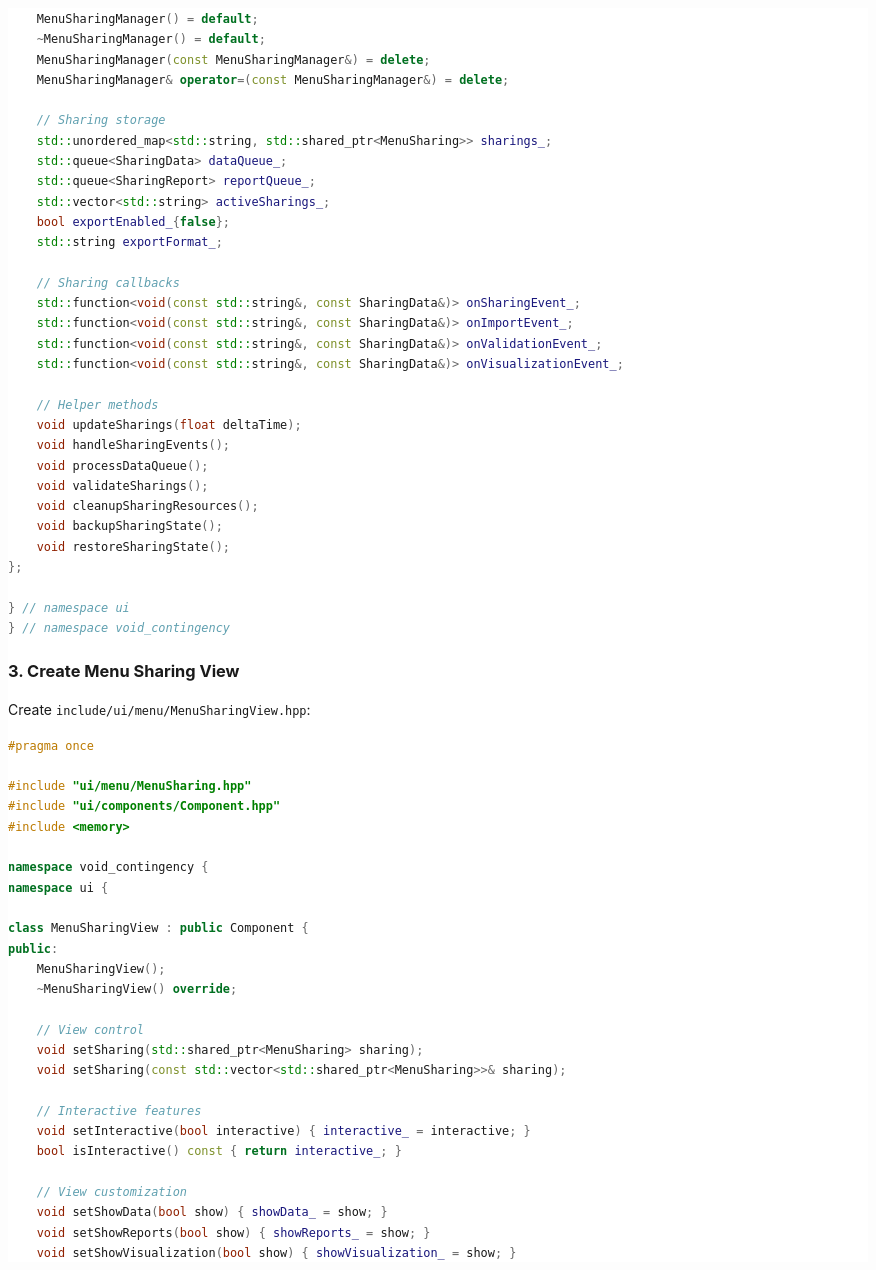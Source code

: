 ```cpp
    MenuSharingManager() = default;
    ~MenuSharingManager() = default;
    MenuSharingManager(const MenuSharingManager&) = delete;
    MenuSharingManager& operator=(const MenuSharingManager&) = delete;

    // Sharing storage
    std::unordered_map<std::string, std::shared_ptr<MenuSharing>> sharings_;
    std::queue<SharingData> dataQueue_;
    std::queue<SharingReport> reportQueue_;
    std::vector<std::string> activeSharings_;
    bool exportEnabled_{false};
    std::string exportFormat_;

    // Sharing callbacks
    std::function<void(const std::string&, const SharingData&)> onSharingEvent_;
    std::function<void(const std::string&, const SharingData&)> onImportEvent_;
    std::function<void(const std::string&, const SharingData&)> onValidationEvent_;
    std::function<void(const std::string&, const SharingData&)> onVisualizationEvent_;

    // Helper methods
    void updateSharings(float deltaTime);
    void handleSharingEvents();
    void processDataQueue();
    void validateSharings();
    void cleanupSharingResources();
    void backupSharingState();
    void restoreSharingState();
};

} // namespace ui
} // namespace void_contingency
```

### 3. Create Menu Sharing View

Create `include/ui/menu/MenuSharingView.hpp`:

```cpp
#pragma once

#include "ui/menu/MenuSharing.hpp"
#include "ui/components/Component.hpp"
#include <memory>

namespace void_contingency {
namespace ui {

class MenuSharingView : public Component {
public:
    MenuSharingView();
    ~MenuSharingView() override;

    // View control
    void setSharing(std::shared_ptr<MenuSharing> sharing);
    void setSharing(const std::vector<std::shared_ptr<MenuSharing>>& sharing);

    // Interactive features
    void setInteractive(bool interactive) { interactive_ = interactive; }
    bool isInteractive() const { return interactive_; }

    // View customization
    void setShowData(bool show) { showData_ = show; }
    void setShowReports(bool show) { showReports_ = show; }
    void setShowVisualization(bool show) { showVisualization_ = show; }
```